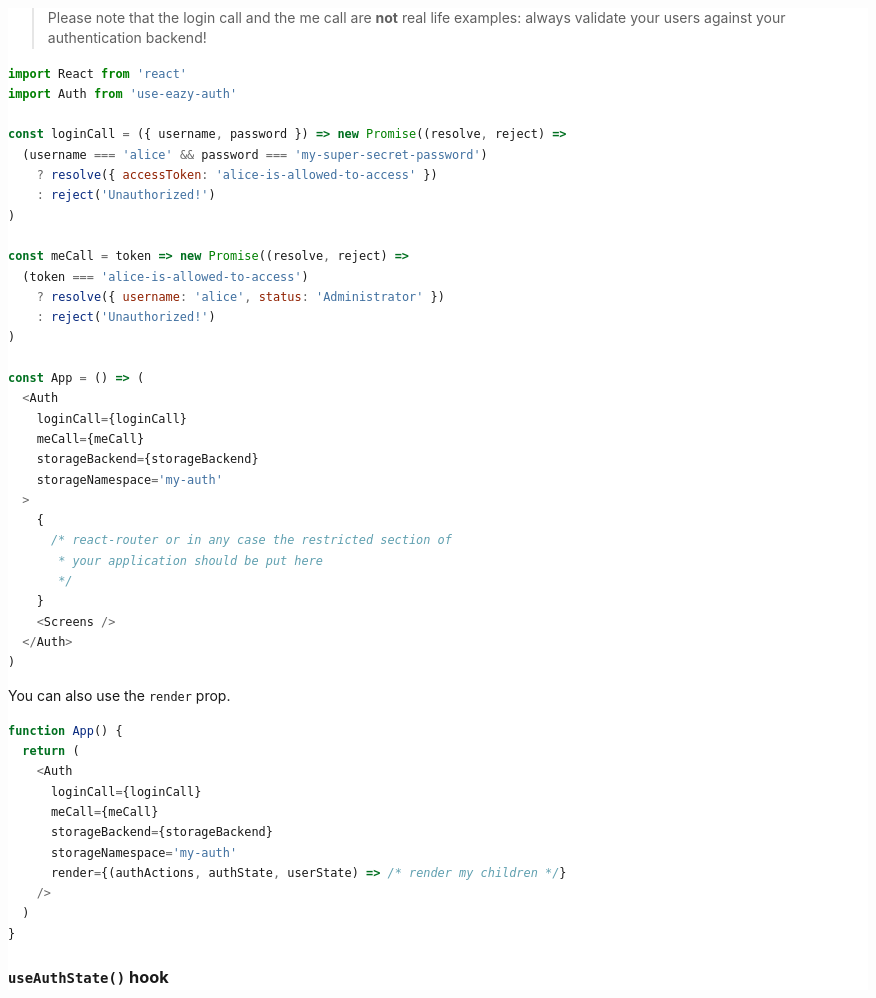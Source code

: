 > Please note that the login call and the me call are **not** real life examples: always validate your users against your authentication backend!

```js
import React from 'react'
import Auth from 'use-eazy-auth'

const loginCall = ({ username, password }) => new Promise((resolve, reject) =>
  (username === 'alice' && password === 'my-super-secret-password')
    ? resolve({ accessToken: 'alice-is-allowed-to-access' })
    : reject('Unauthorized!')
)

const meCall = token => new Promise((resolve, reject) =>
  (token === 'alice-is-allowed-to-access')
    ? resolve({ username: 'alice', status: 'Administrator' })
    : reject('Unauthorized!')
)

const App = () => (
  <Auth
    loginCall={loginCall}
    meCall={meCall}
    storageBackend={storageBackend}
    storageNamespace='my-auth'
  >
    {
      /* react-router or in any case the restricted section of
       * your application should be put here
       */
    }
    <Screens />
  </Auth>
)

```

You can also use the `render` prop.

```js
function App() {
  return (
    <Auth
      loginCall={loginCall}
      meCall={meCall}
      storageBackend={storageBackend}
      storageNamespace='my-auth'
      render={(authActions, authState, userState) => /* render my children */}
    />
  )
}
```

### `useAuthState()` hook

